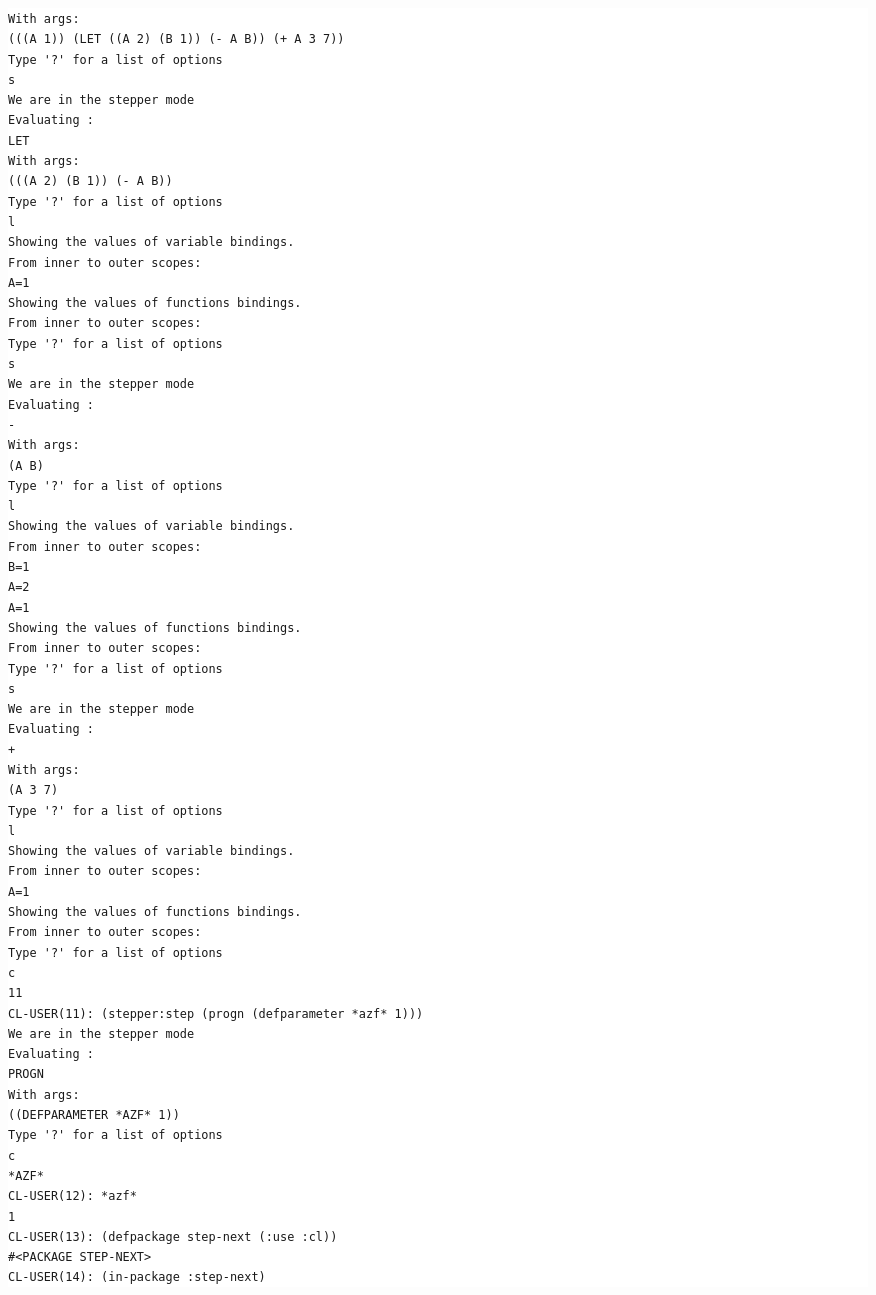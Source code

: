 ```
With args:
(((A 1)) (LET ((A 2) (B 1)) (- A B)) (+ A 3 7))
Type '?' for a list of options
s
We are in the stepper mode
Evaluating :
LET
With args:
(((A 2) (B 1)) (- A B))
Type '?' for a list of options
l
Showing the values of variable bindings.
From inner to outer scopes:
A=1
Showing the values of functions bindings.
From inner to outer scopes:
Type '?' for a list of options
s
We are in the stepper mode
Evaluating :
-
With args:
(A B)
Type '?' for a list of options
l
Showing the values of variable bindings.
From inner to outer scopes:
B=1
A=2
A=1
Showing the values of functions bindings.
From inner to outer scopes:
Type '?' for a list of options
s
We are in the stepper mode
Evaluating :
+
With args:
(A 3 7)
Type '?' for a list of options
l
Showing the values of variable bindings.
From inner to outer scopes:
A=1
Showing the values of functions bindings.
From inner to outer scopes:
Type '?' for a list of options
c
11
CL-USER(11): (stepper:step (progn (defparameter *azf* 1)))
We are in the stepper mode
Evaluating :
PROGN
With args:
((DEFPARAMETER *AZF* 1))
Type '?' for a list of options
c
*AZF*
CL-USER(12): *azf*
1
CL-USER(13): (defpackage step-next (:use :cl))
#<PACKAGE STEP-NEXT>
CL-USER(14): (in-package :step-next)
```